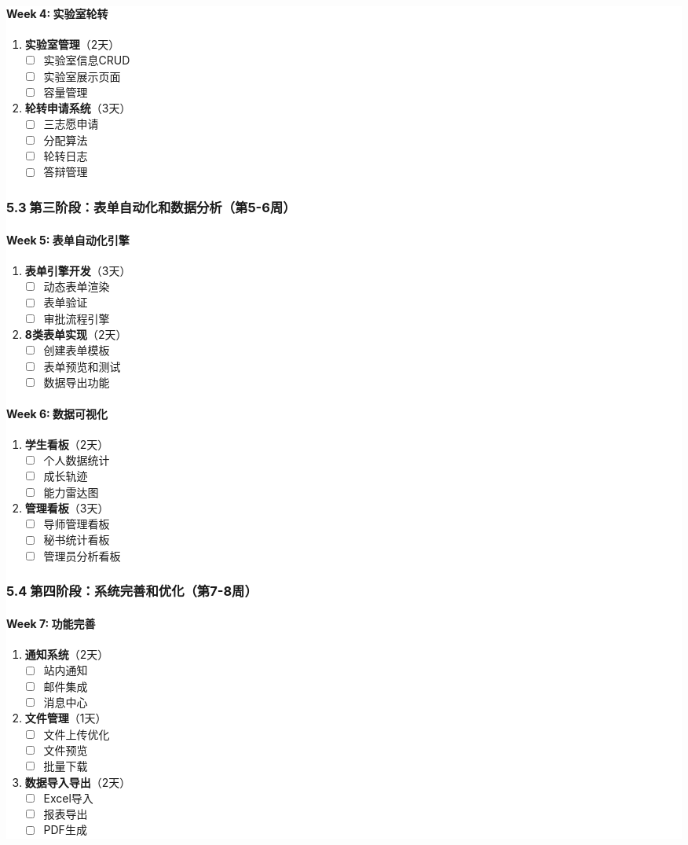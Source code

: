 #### Week 4: 实验室轮转
1. **实验室管理**（2天）
   - [ ] 实验室信息CRUD
   - [ ] 实验室展示页面
   - [ ] 容量管理

2. **轮转申请系统**（3天）
   - [ ] 三志愿申请
   - [ ] 分配算法
   - [ ] 轮转日志
   - [ ] 答辩管理

### 5.3 第三阶段：表单自动化和数据分析（第5-6周）

#### Week 5: 表单自动化引擎
1. **表单引擎开发**（3天）
   - [ ] 动态表单渲染
   - [ ] 表单验证
   - [ ] 审批流程引擎

2. **8类表单实现**（2天）
   - [ ] 创建表单模板
   - [ ] 表单预览和测试
   - [ ] 数据导出功能

#### Week 6: 数据可视化
1. **学生看板**（2天）
   - [ ] 个人数据统计
   - [ ] 成长轨迹
   - [ ] 能力雷达图

2. **管理看板**（3天）
   - [ ] 导师管理看板
   - [ ] 秘书统计看板
   - [ ] 管理员分析看板

### 5.4 第四阶段：系统完善和优化（第7-8周）

#### Week 7: 功能完善
1. **通知系统**（2天）
   - [ ] 站内通知
   - [ ] 邮件集成
   - [ ] 消息中心

2. **文件管理**（1天）
   - [ ] 文件上传优化
   - [ ] 文件预览
   - [ ] 批量下载

3. **数据导入导出**（2天）
   - [ ] Excel导入
   - [ ] 报表导出
   - [ ] PDF生成
